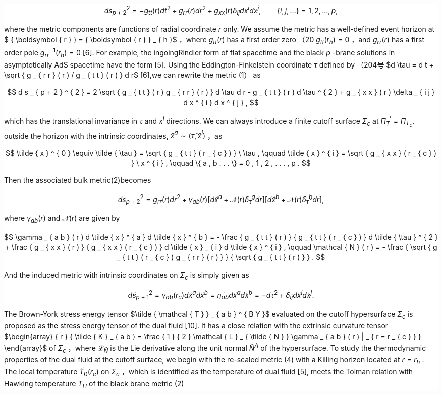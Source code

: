 $$
d s _ { p + 2 } ^ { 2 } = - g _ { t t } ( r ) d t ^ { 2 } + g _ { r r } ( r ) d r ^ { 2 } + g _ { x x } ( r ) \delta _ { i j } d x ^ { i } d x ^ { j } , \qquad \{ i , j , . . . \} = 1 , 2 , . . . , p ,
$$

where the metric components are functions of radial coordinate $r$ only. We assume the metric has a well-defined event horizon at $ { \boldsymbol { r } } =  { \boldsymbol { r } } _ { h }$ ，where $g _ { t t } ( r )$ has a first order zero （20 $g _ { t t } ( r _ { h } ) = 0$ ，and $g _ { r r } ( r )$ has a first order pole $g _ { r r } ^ { - 1 } ( r _ { h } ) = 0$ [6]. For example, the ingoingRindler form of flat spacetime and the black $p$ -brane solutions in asymptotically AdS spacetime have the form [5]. Using the Eddington-Finkelstein coordinate $\tau$ defined by （204号 $d \tau = d t + \sqrt { g _ { r r } ( r ) / g _ { t t } ( r ) } d r$ [6],we can rewrite the metric (1） as

$$
d s _ { p + 2 } ^ { 2 } = 2 \sqrt { g _ { t t } ( r ) g _ { r r } ( r ) } d \tau d r - g _ { t t } ( r ) d \tau ^ { 2 } + g _ { x x } ( r ) \delta _ { i j } d x ^ { i } d x ^ { j } ,
$$

which has the translational invariance in $\tau$ and $x ^ { i }$ directions. We can always introduce a finite cutoff surface $\Sigma _ { c }$ at $\mathit { \Pi } _ { T } ^ { \prime } = \mathit { \Pi } _ { T _ { c } } .$ outside the horizon with the intrinsic coordinates, $\tilde { x } ^ { a } \sim ( \tilde { \tau } , \tilde { x } ^ { i } )$ ，as

$$
\tilde { x } ^ { 0 } \equiv \tilde { \tau } = \sqrt { g _ { t t } ( r _ { c } ) } \ \tau , \qquad \tilde { x } ^ { i } = \sqrt { g _ { x x } ( r _ { c } ) } \ x ^ { i } , \qquad \{ a , b . . . \} = 0 , 1 , 2 , . . . , p .
$$

Then the associated bulk metric(2)becomes

$$
d s _ { p + 2 } ^ { 2 } = g _ { r r } ( r ) d r ^ { 2 } + \gamma _ { a b } ( r ) \left[ d { \tilde { x } } ^ { a } + { \mathcal N } ( r ) \delta _ { \bar { \tau } } ^ { a } d r \right] \left[ d { \tilde { x } } ^ { b } + { \mathcal N } ( r ) \delta _ { \bar { \tau } } ^ { b } d r \right] ,
$$

where $\gamma _ { a b } ( r )$ and $\mathcal { N } ( r )$ are given by

$$
\gamma _ { a b } ( r ) d \tilde { x } ^ { a } d \tilde { x } ^ { b } = - \frac { g _ { t t } ( r ) } { g _ { t t } ( r _ { c } ) } d \tilde { \tau } ^ { 2 } + \frac { g _ { x x } ( r ) } { g _ { x x } ( r _ { c } ) } d \tilde { x } _ { i } d \tilde { x } ^ { i } , \qquad \mathcal { N } ( r ) = - \frac { \sqrt { g _ { t t } ( r _ { c } ) g _ { r r } ( r ) } } { \sqrt { g _ { t t } ( r ) } } .
$$

And the induced metric with intrinsic coordinates on $\Sigma _ { c }$ is simply given as

$$
d \tilde { s } _ { p + 1 } ^ { 2 } = \gamma _ { a b } ( r _ { c } ) d \tilde { x } ^ { a } d \tilde { x } ^ { b } = \tilde { \eta } _ { a b } d \tilde { x } ^ { a } d \tilde { x } ^ { b } = - d \tilde { \tau } ^ { 2 } + \delta _ { i j } d \tilde { x } ^ { i } d \tilde { x } ^ { j } .
$$

The Brown-York stress energy tensor $\tilde { \mathcal { T } } _ { a b } ^ { B Y }$ evaluated on the cutoff hypersurface $\Sigma _ { c }$ is proposed as the stress energy tensor of the dual fluid [10]. It has a close relation with the extrinsic curvature tensor $\begin{array} { r } { \tilde { K } _ { a b } = \frac { 1 } { 2 } \mathcal { L } _ { \tilde { N } } \gamma _ { a b } ( r ) | _ { r = r _ { c } } } \end{array}$ of $\Sigma _ { c }$ ，where $\mathcal { L } _ { \tilde { N } }$ is the Lie derivative along the unit normal $\tilde { N } ^ { A }$ of the hypersurface. To study the thermodynamic properties of the dual fluid at the cutoff surface, we begin with the re-scaled metric (4) with a Killing horizon located at $r = r _ { h }$ . The local temperature $\tilde { T } _ { \scriptscriptstyle 0 } ( r _ { c } )$ on $\Sigma _ { c }$ ，which is identified as the temperature of dual fluid [5], meets the Tolman relation with Hawking temperature $T _ { H }$ of the black brane metric (2)
